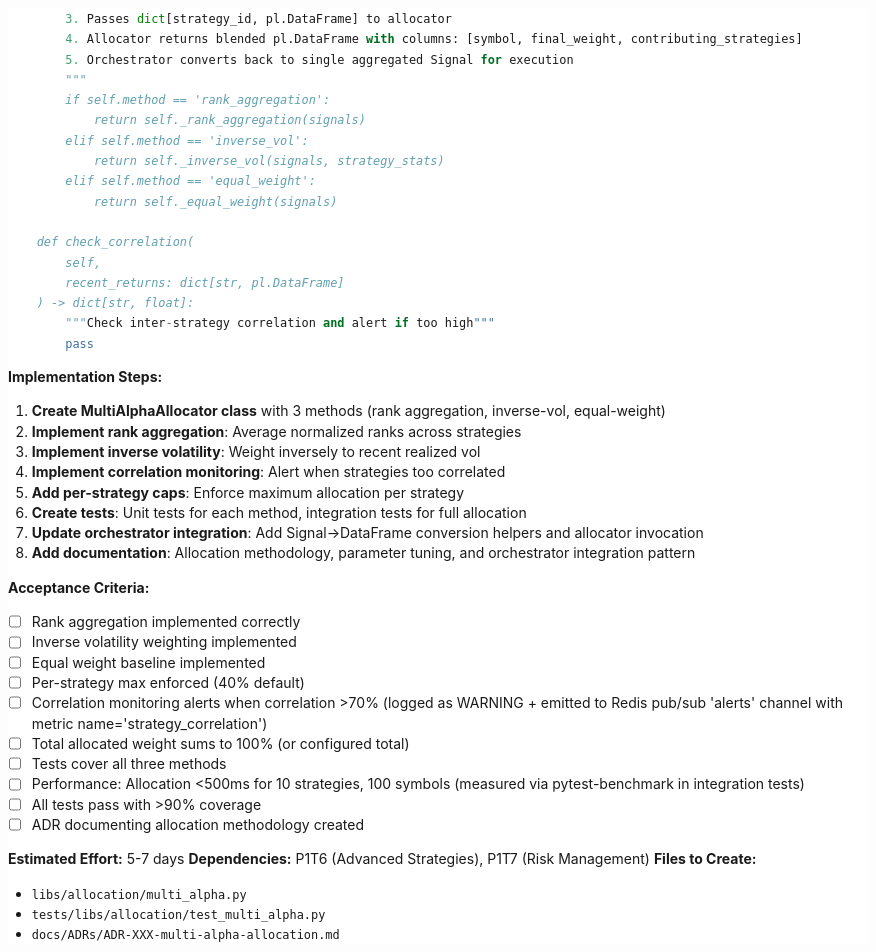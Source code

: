 ```python
        3. Passes dict[strategy_id, pl.DataFrame] to allocator
        4. Allocator returns blended pl.DataFrame with columns: [symbol, final_weight, contributing_strategies]
        5. Orchestrator converts back to single aggregated Signal for execution
        """
        if self.method == 'rank_aggregation':
            return self._rank_aggregation(signals)
        elif self.method == 'inverse_vol':
            return self._inverse_vol(signals, strategy_stats)
        elif self.method == 'equal_weight':
            return self._equal_weight(signals)

    def check_correlation(
        self,
        recent_returns: dict[str, pl.DataFrame]
    ) -> dict[str, float]:
        """Check inter-strategy correlation and alert if too high"""
        pass
```

**Implementation Steps:**
1. **Create MultiAlphaAllocator class** with 3 methods (rank aggregation, inverse-vol, equal-weight)
2. **Implement rank aggregation**: Average normalized ranks across strategies
3. **Implement inverse volatility**: Weight inversely to recent realized vol
4. **Implement correlation monitoring**: Alert when strategies too correlated
5. **Add per-strategy caps**: Enforce maximum allocation per strategy
6. **Create tests**: Unit tests for each method, integration tests for full allocation
7. **Update orchestrator integration**: Add Signal→DataFrame conversion helpers and allocator invocation
8. **Add documentation**: Allocation methodology, parameter tuning, and orchestrator integration pattern

**Acceptance Criteria:**
- [ ] Rank aggregation implemented correctly
- [ ] Inverse volatility weighting implemented
- [ ] Equal weight baseline implemented
- [ ] Per-strategy max enforced (40% default)
- [ ] Correlation monitoring alerts when correlation >70% (logged as WARNING + emitted to Redis pub/sub 'alerts' channel with metric name='strategy_correlation')
- [ ] Total allocated weight sums to 100% (or configured total)
- [ ] Tests cover all three methods
- [ ] Performance: Allocation <500ms for 10 strategies, 100 symbols (measured via pytest-benchmark in integration tests)
- [ ] All tests pass with >90% coverage
- [ ] ADR documenting allocation methodology created

**Estimated Effort:** 5-7 days
**Dependencies:** P1T6 (Advanced Strategies), P1T7 (Risk Management)
**Files to Create:**
- `libs/allocation/multi_alpha.py`
- `tests/libs/allocation/test_multi_alpha.py`
- `docs/ADRs/ADR-XXX-multi-alpha-allocation.md`
